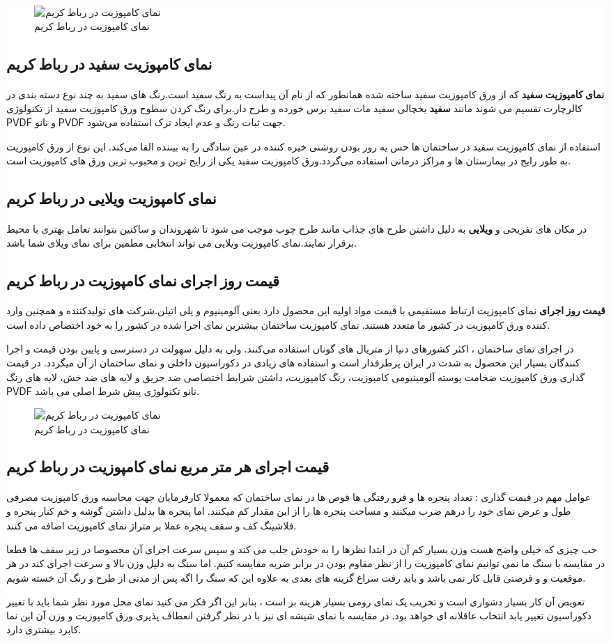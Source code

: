 
<figure role="group"><img src=":aluminium-composite-sheet-in-tehran-28.webp" width="750"  height="500" alt="نمای کامپوزیت در رباط کریم" title=" عکس نمای کامپوزیت در رباط کریم" /><figcaption>نمای کامپوزیت در رباط کریم</figcaption></figure>

## نمای کامپوزیت سفید در رباط کریم

**نمای کامپوزیت سفید** که از ورق کامپوزیت سفید ساخته شده همانطور که از نام آن پیداست به رنگ سفید است.رنگ های سفید به چند نوع دسته بندی در کالرچارت تقسیم می شوند مانند **سفید** یخچالی سفید مات سفید برس خورده و طرح دار.برای رنگ کردن سطوح ورق کامپوزیت سفید از تکنولوژی PVDF و نانو PVDF جهت ثبات رنگ و عدم ایجاد ترک استفاده می‌شود.


استفاده از نمای کامپوزیت سفید در ساختمان ها حس یه روز بودن روشنی خیره کننده در عین سادگی را به بیننده القا می‌کند. این نوع از ورق کامپوزیت به طور رایج در بیمارستان ها و مراکز درمانی استفاده می‌گردد.ورق کامپوزیت سفید یکی از رایج ترین و محبوب ترین ورق های کامپوزیت است.

## نمای کامپوزیت ویلایی در رباط کریم

در مکان های تفریحی و **ویلایی** به دلیل داشتن طرح های جذاب مانند طرح چوب موجب می شود تا شهروندان و ساکنین بتوانند تعامل بهتری با محیط برقرار نمایند.نمای کامپوزیت ویلایی می تواند انتخابی مطمین برای نمای ویلای شما باشد.

## قیمت روز اجرای نمای کامپوزیت در رباط کریم

**قیمت روز اجرای** نمای کامپوزیت ارتباط مستقیمی با قیمت مواد اولیه این محصول دارد یعنی آلومینیوم و پلی اتیلن.شرکت های تولیدکننده و همچنین وارد کننده ورق کامپوزیت در کشور ما متعدد هستند. نمای کامپوزیت ساختمان بیشترین نمای اجرا شده در کشور را به خود اختصاص داده است.


در اجرای نمای ساختمان ، اکثر کشورهای دنیا از متریال های گونان استفاده می‌کنند. ولی به دلیل سهولت در دسترسی و پایین بودن قیمت و اجرا کنندگان بسیار این محصول به شدت در ایران پرطرفدار است و استفاده های زیادی در دکوراسیون داخلی و نمای ساختمان از آن میگردد. در قیمت گذاری ورق کامپوزیت ضخامت پوسته آلومینیومی کامپوزیت، رنگ کامپوزیت، داشتن شرایط اختصاصی ضد حریق و لایه های ضد خش، لایه های رنگ PVDF نانو تکنولوژی پیش شرط اصلی می باشد.

<figure role="group"><img src=":aluminium-composite-sheet-in-tehran-23.webp" width="750"  height="500" alt="نمای کامپوزیت در رباط کریم" title=" عکس نمای کامپوزیت در رباط کریم" /><figcaption>نمای کامپوزیت در رباط کریم</figcaption></figure>

## قیمت اجرای هر متر مربع نمای کامپوزیت در رباط کریم

عوامل مهم در قیمت گذاری : تعداد پنجره ها و فرو رفتگی ها قوص ها در نمای ساختمان که معمولا کارفرمایان جهت محاسبه ورق کامپوزیت مصرفی طول و عرض نمای خود را درهم ضرب میکنند و مساحت پنجره ها را از این مقدار کم میکنند. اما پنجره ها بدلیل داشتن گوشه و خم کنار پنجره و فلاشینگ کف و سقف پنجره عملا بر متراژ نمای کامپوزیت اضافه می کنند.


خب چیزی که خیلی واضح هست وزن بسیار کم آن در ابتدا نظرها را به خودش جلب می کند و سپس سرعت اجرای آن مخصوصا در زیر سقف ها قطعا در مقایسه با سنگ ما نمی توانیم نمای کامپوزیت را از نظر مقاوم بودن در برابر ضربه مقایسه کنیم. اما سنگ به دلیل وزن بالا و سرعت اجرای کند در هر موقعیت و و فرصتی قابل کار نمی باشد و باید رفت سراغ گزینه های بعدی به علاوه این که سنگ را اگه پس از مدتی از طرح و رنگ آن خسته شویم.


تعویض آن کار بسیار دشواری است و تخریب یک نمای رومی بسیار هزینه بر است ، بنابر این اگر فکر می کنید نمای محل مورد نظر شما باید با تغییر دکوراسیون تغییر یابد انتخاب عاقلانه ای خواهد بود. در مقایسه با نمای شیشه ای نیز با در نظر گرفتن انعطاف پذیری ورق کامپوزیت و وزن آن این نما کابرد بیشتری دارد.

